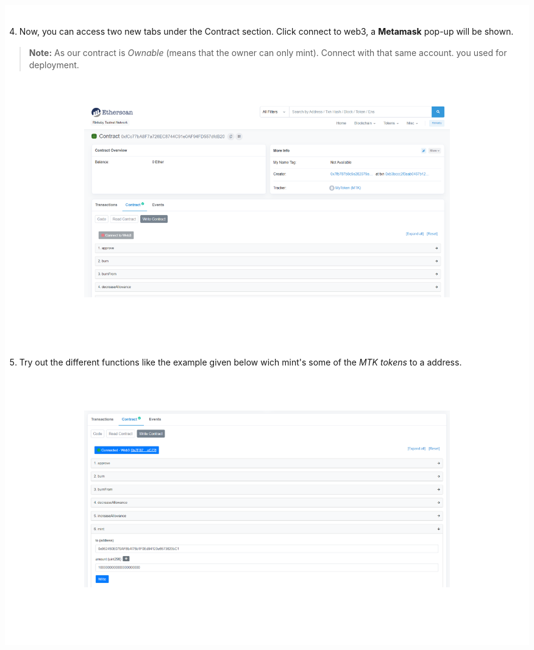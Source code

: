 <br>

4. Now, you can access two new tabs under the Contract section. Click connect to web3, a **Metamask** pop-up will be shown.
> **Note:** As our contract is *Ownable* (means that the owner can only mint). Connect with that same account. you used for deployment.

<p align="center"><img src="Hardhat/Images/5writeContractPage.png" width=600 height=400 ></p>
<br>

5. Try out the different functions like the example given below wich mint's some of the *MTK tokens* to a address.

<p align="center"><img src="Hardhat/Images/6mintToAddress.png" width=600 height=400 ></p>
<br>
